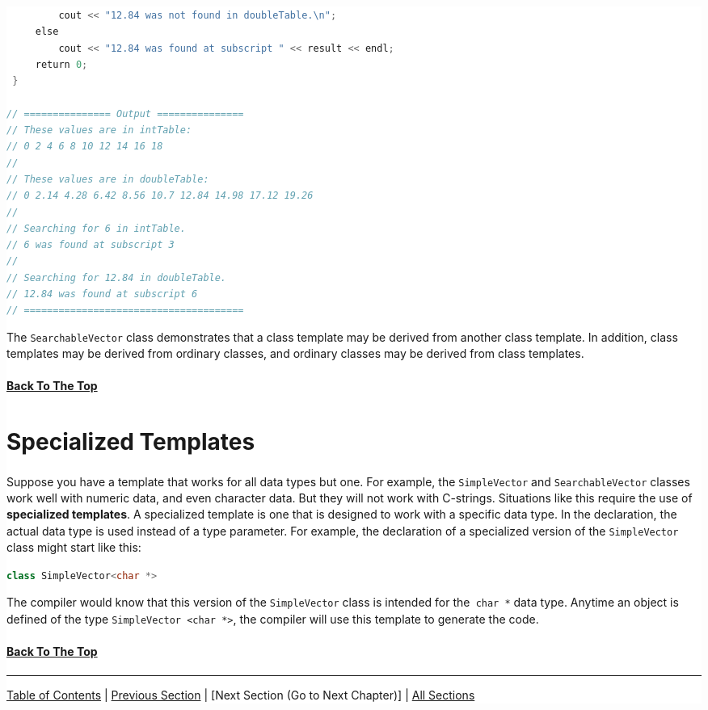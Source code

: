 ```c++
         cout << "12.84 was not found in doubleTable.\n";
     else
         cout << "12.84 was found at subscript " << result << endl;
     return 0;
 }

// =============== Output ===============
// These values are in intTable: 
// 0 2 4 6 8 10 12 14 16 18
//
// These values are in doubleTable: 
// 0 2.14 4.28 6.42 8.56 10.7 12.84 14.98 17.12 19.26
//
// Searching for 6 in intTable.
// 6 was found at subscript 3
//
// Searching for 12.84 in doubleTable.
// 12.84 was found at subscript 6
// ======================================
```
The `SearchableVector` class demonstrates that a class template may be derived from another class template. In addition, class templates may be derived from ordinary classes, and ordinary classes may be derived from class templates.

#### [Back To The Top](#Table-of-Contents)

# Specialized Templates
Suppose you have a template that works for all data types but one. For example, the `SimpleVector` and `SearchableVector` classes work well with numeric data, and even character data. But they will not work with C-strings. Situations like this require the use of **specialized templates**. A specialized template is one that is designed to work with a specific data type. In the declaration, the actual data type is used instead of a type parameter. For example, the declaration of a specialized version of the `SimpleVector` class might start like this:
```c++
class SimpleVector<char *> 
```
The compiler would know that this version of the `SimpleVector` class is intended for the` char *` data type. Anytime an object is defined of the type `SimpleVector <char *>`, the compiler will use this template to generate the code.
#### [Back To The Top](#Table-of-Contents)
***
[Table of Contents](/README.md) | [Previous Section](16.3%20-%20Focus%20on%20Software%20Engineering.md) | [Next Section (Go to Next Chapter)] | [All Sections](/Module%2010/Pearson%20Notes/)